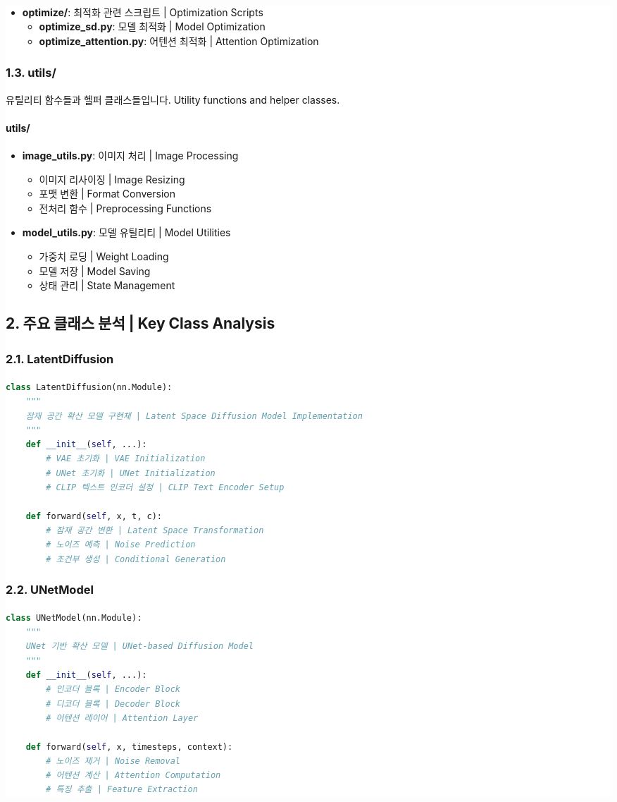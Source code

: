 - **optimize/**: 최적화 관련 스크립트 | Optimization Scripts
  - **optimize_sd.py**: 모델 최적화 | Model Optimization
  - **optimize_attention.py**: 어텐션 최적화 | Attention Optimization

### 1.3. utils/
유틸리티 함수들과 헬퍼 클래스들입니다.
Utility functions and helper classes.

#### utils/
- **image_utils.py**: 이미지 처리 | Image Processing
  - 이미지 리사이징 | Image Resizing
  - 포맷 변환 | Format Conversion
  - 전처리 함수 | Preprocessing Functions

- **model_utils.py**: 모델 유틸리티 | Model Utilities
  - 가중치 로딩 | Weight Loading
  - 모델 저장 | Model Saving
  - 상태 관리 | State Management

## 2. 주요 클래스 분석 | Key Class Analysis

### 2.1. LatentDiffusion
```python
class LatentDiffusion(nn.Module):
    """
    잠재 공간 확산 모델 구현체 | Latent Space Diffusion Model Implementation
    """
    def __init__(self, ...):
        # VAE 초기화 | VAE Initialization
        # UNet 초기화 | UNet Initialization
        # CLIP 텍스트 인코더 설정 | CLIP Text Encoder Setup

    def forward(self, x, t, c):
        # 잠재 공간 변환 | Latent Space Transformation
        # 노이즈 예측 | Noise Prediction
        # 조건부 생성 | Conditional Generation
```

### 2.2. UNetModel
```python
class UNetModel(nn.Module):
    """
    UNet 기반 확산 모델 | UNet-based Diffusion Model
    """
    def __init__(self, ...):
        # 인코더 블록 | Encoder Block
        # 디코더 블록 | Decoder Block
        # 어텐션 레이어 | Attention Layer

    def forward(self, x, timesteps, context):
        # 노이즈 제거 | Noise Removal
        # 어텐션 계산 | Attention Computation
        # 특징 추출 | Feature Extraction
```
